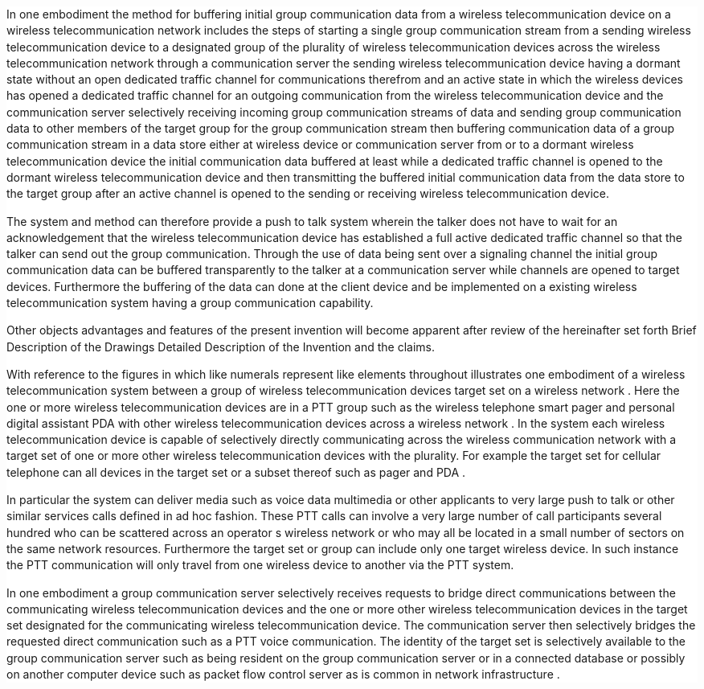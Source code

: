 In one embodiment the method for buffering initial group communication data from a wireless telecommunication device on a wireless telecommunication network includes the steps of starting a single group communication stream from a sending wireless telecommunication device to a designated group of the plurality of wireless telecommunication devices across the wireless telecommunication network through a communication server the sending wireless telecommunication device having a dormant state without an open dedicated traffic channel for communications therefrom and an active state in which the wireless devices has opened a dedicated traffic channel for an outgoing communication from the wireless telecommunication device and the communication server selectively receiving incoming group communication streams of data and sending group communication data to other members of the target group for the group communication stream then buffering communication data of a group communication stream in a data store either at wireless device or communication server from or to a dormant wireless telecommunication device the initial communication data buffered at least while a dedicated traffic channel is opened to the dormant wireless telecommunication device and then transmitting the buffered initial communication data from the data store to the target group after an active channel is opened to the sending or receiving wireless telecommunication device.

The system and method can therefore provide a push to talk system wherein the talker does not have to wait for an acknowledgement that the wireless telecommunication device has established a full active dedicated traffic channel so that the talker can send out the group communication. Through the use of data being sent over a signaling channel the initial group communication data can be buffered transparently to the talker at a communication server while channels are opened to target devices. Furthermore the buffering of the data can done at the client device and be implemented on a existing wireless telecommunication system having a group communication capability.

Other objects advantages and features of the present invention will become apparent after review of the hereinafter set forth Brief Description of the Drawings Detailed Description of the Invention and the claims.

With reference to the figures in which like numerals represent like elements throughout illustrates one embodiment of a wireless telecommunication system between a group of wireless telecommunication devices target set on a wireless network . Here the one or more wireless telecommunication devices are in a PTT group such as the wireless telephone smart pager and personal digital assistant PDA with other wireless telecommunication devices across a wireless network . In the system each wireless telecommunication device is capable of selectively directly communicating across the wireless communication network with a target set of one or more other wireless telecommunication devices with the plurality. For example the target set for cellular telephone can all devices in the target set or a subset thereof such as pager and PDA .

In particular the system can deliver media such as voice data multimedia or other applicants to very large push to talk or other similar services calls defined in ad hoc fashion. These PTT calls can involve a very large number of call participants several hundred who can be scattered across an operator s wireless network or who may all be located in a small number of sectors on the same network resources. Furthermore the target set or group can include only one target wireless device. In such instance the PTT communication will only travel from one wireless device to another via the PTT system.

In one embodiment a group communication server selectively receives requests to bridge direct communications between the communicating wireless telecommunication devices and the one or more other wireless telecommunication devices in the target set designated for the communicating wireless telecommunication device. The communication server then selectively bridges the requested direct communication such as a PTT voice communication. The identity of the target set is selectively available to the group communication server such as being resident on the group communication server or in a connected database or possibly on another computer device such as packet flow control server as is common in network infrastructure .

